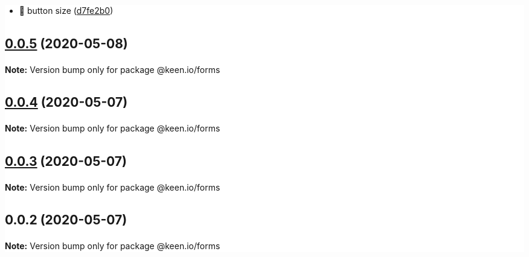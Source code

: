 * 🎸 button size ([d7fe2b0](https://github.com/keen/keen/commit/d7fe2b08d291e49f3ccf429e3e42cd53a896adfa))





## [0.0.5](https://github.com/keen/keen/compare/@keen.io/forms@0.0.4...@keen.io/forms@0.0.5) (2020-05-08)

**Note:** Version bump only for package @keen.io/forms





## [0.0.4](https://github.com/keen/keen/compare/@keen.io/forms@0.0.3...@keen.io/forms@0.0.4) (2020-05-07)

**Note:** Version bump only for package @keen.io/forms





## [0.0.3](https://github.com/keen/keen/compare/@keen.io/forms@0.0.2...@keen.io/forms@0.0.3) (2020-05-07)

**Note:** Version bump only for package @keen.io/forms





## 0.0.2 (2020-05-07)

**Note:** Version bump only for package @keen.io/forms
